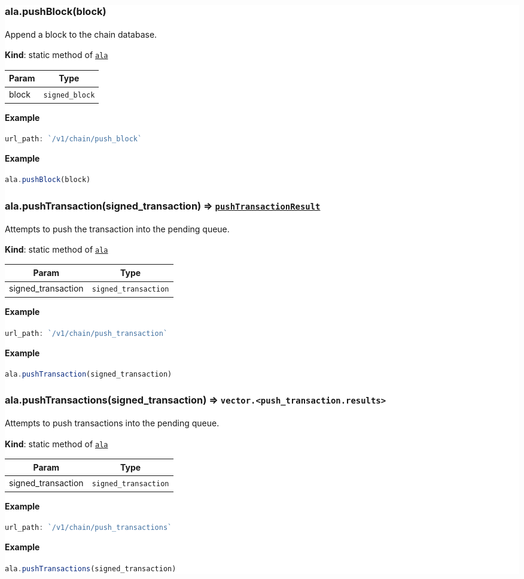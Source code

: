 ### ala.pushBlock(block)
Append a block to the chain database.

**Kind**: static method of [<code>ala</code>](#ala)  

| Param | Type |
| --- | --- |
| block | <code>signed_block</code> | 

**Example**  
```js
url_path: `/v1/chain/push_block`
```
**Example**  
```js
ala.pushBlock(block)
```
<a name="ala.pushTransaction"></a>

### ala.pushTransaction(signed_transaction) ⇒ [<code>pushTransactionResult</code>](#pushTransactionResult)
Attempts to push the transaction into the pending queue.

**Kind**: static method of [<code>ala</code>](#ala)  

| Param | Type |
| --- | --- |
| signed_transaction | <code>signed_transaction</code> | 

**Example**  
```js
url_path: `/v1/chain/push_transaction`
```
**Example**  
```js
ala.pushTransaction(signed_transaction)
```
<a name="ala.pushTransactions"></a>

### ala.pushTransactions(signed_transaction) ⇒ <code>vector.&lt;push_transaction.results&gt;</code>
Attempts to push transactions into the pending queue.

**Kind**: static method of [<code>ala</code>](#ala)  

| Param | Type |
| --- | --- |
| signed_transaction | <code>signed_transaction</code> | 

**Example**  
```js
url_path: `/v1/chain/push_transactions`
```
**Example**  
```js
ala.pushTransactions(signed_transaction)
```
<a name="ala.getActions"></a>
